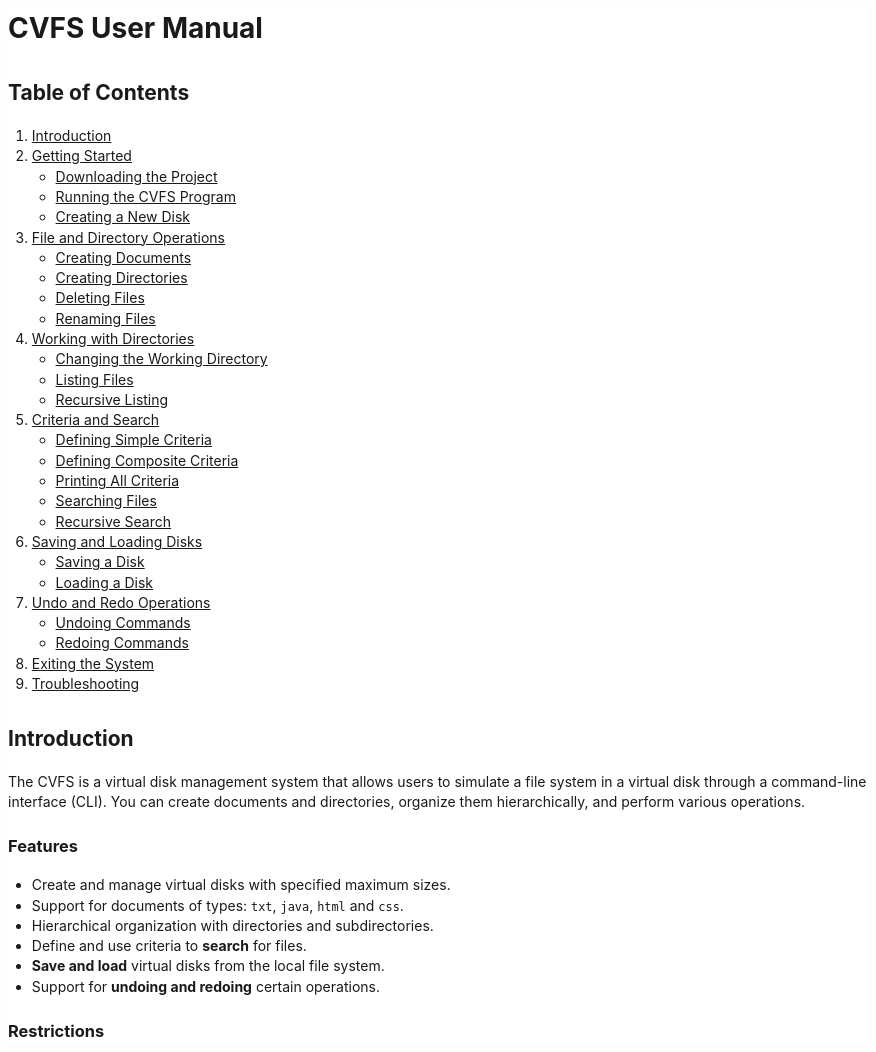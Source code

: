 # CVFS User Manual

## Table of Contents

1. [Introduction](#introduction)
2. [Getting Started](#getting-started)
   - [Downloading the Project](#downloading-the-project)
   - [Running the CVFS Program](#running-the-cvfs-program)
   - [Creating a New Disk](#creating-a-new-disk)
3. [File and Directory Operations](#file-and-directory-operations)
   - [Creating Documents](#creating-documents)
   - [Creating Directories](#creating-directories)
   - [Deleting Files](#deleting-files)
   - [Renaming Files](#renaming-files)
4. [Working with Directories](#working-with-directories)
   - [Changing the Working Directory](#changing-the-working-directory)
   - [Listing Files](#listing-files)
   - [Recursive Listing](#recursive-listing)
5. [Criteria and Search](#criteria-and-search)
   - [Defining Simple Criteria](#defining-simple-criteria)
   - [Defining Composite Criteria](#defining-composite-criteria)
   - [Printing All Criteria](#printing-all-criteria)
   - [Searching Files](#searching-files)
   - [Recursive Search](#recursive-search)
6. [Saving and Loading Disks](#saving-and-loading-disks)
   - [Saving a Disk](#saving-a-disk)
   - [Loading a Disk](#loading-a-disk)
7. [Undo and Redo Operations](#undo-and-redo-operations)
   - [Undoing Commands](#undoing-commands)
   - [Redoing Commands](#redoing-commands)
8. [Exiting the System](#exiting-the-system)
9. [Troubleshooting](#troubleshooting)



## Introduction

The CVFS is a virtual disk management system that allows users to simulate a file system in a virtual disk through a command-line interface (CLI). You can create documents and directories, organize them hierarchically, and perform various operations.

### Features

- Create and manage virtual disks with specified maximum sizes.
- Support for documents of types: `txt`, `java`, `html` and `css`.
- Hierarchical organization with directories and subdirectories.
- Define and use criteria to **search** for files.
- **Save and load** virtual disks from the local file system.
- Support for **undoing and redoing** certain operations.

### Restrictions
